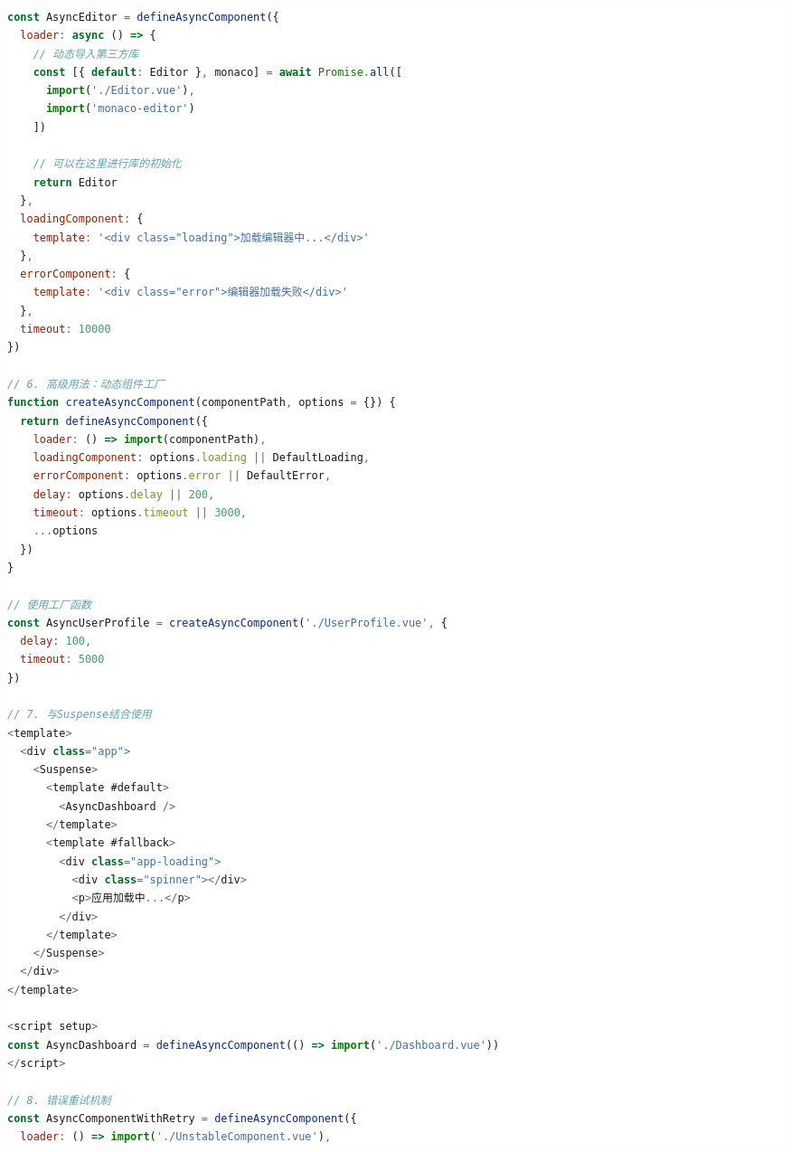 ```javascript
const AsyncEditor = defineAsyncComponent({
  loader: async () => {
    // 动态导入第三方库
    const [{ default: Editor }, monaco] = await Promise.all([
      import('./Editor.vue'),
      import('monaco-editor')
    ])

    // 可以在这里进行库的初始化
    return Editor
  },
  loadingComponent: {
    template: '<div class="loading">加载编辑器中...</div>'
  },
  errorComponent: {
    template: '<div class="error">编辑器加载失败</div>'
  },
  timeout: 10000
})

// 6. 高级用法：动态组件工厂
function createAsyncComponent(componentPath, options = {}) {
  return defineAsyncComponent({
    loader: () => import(componentPath),
    loadingComponent: options.loading || DefaultLoading,
    errorComponent: options.error || DefaultError,
    delay: options.delay || 200,
    timeout: options.timeout || 3000,
    ...options
  })
}

// 使用工厂函数
const AsyncUserProfile = createAsyncComponent('./UserProfile.vue', {
  delay: 100,
  timeout: 5000
})

// 7. 与Suspense结合使用
<template>
  <div class="app">
    <Suspense>
      <template #default>
        <AsyncDashboard />
      </template>
      <template #fallback>
        <div class="app-loading">
          <div class="spinner"></div>
          <p>应用加载中...</p>
        </div>
      </template>
    </Suspense>
  </div>
</template>

<script setup>
const AsyncDashboard = defineAsyncComponent(() => import('./Dashboard.vue'))
</script>

// 8. 错误重试机制
const AsyncComponentWithRetry = defineAsyncComponent({
  loader: () => import('./UnstableComponent.vue'),

```